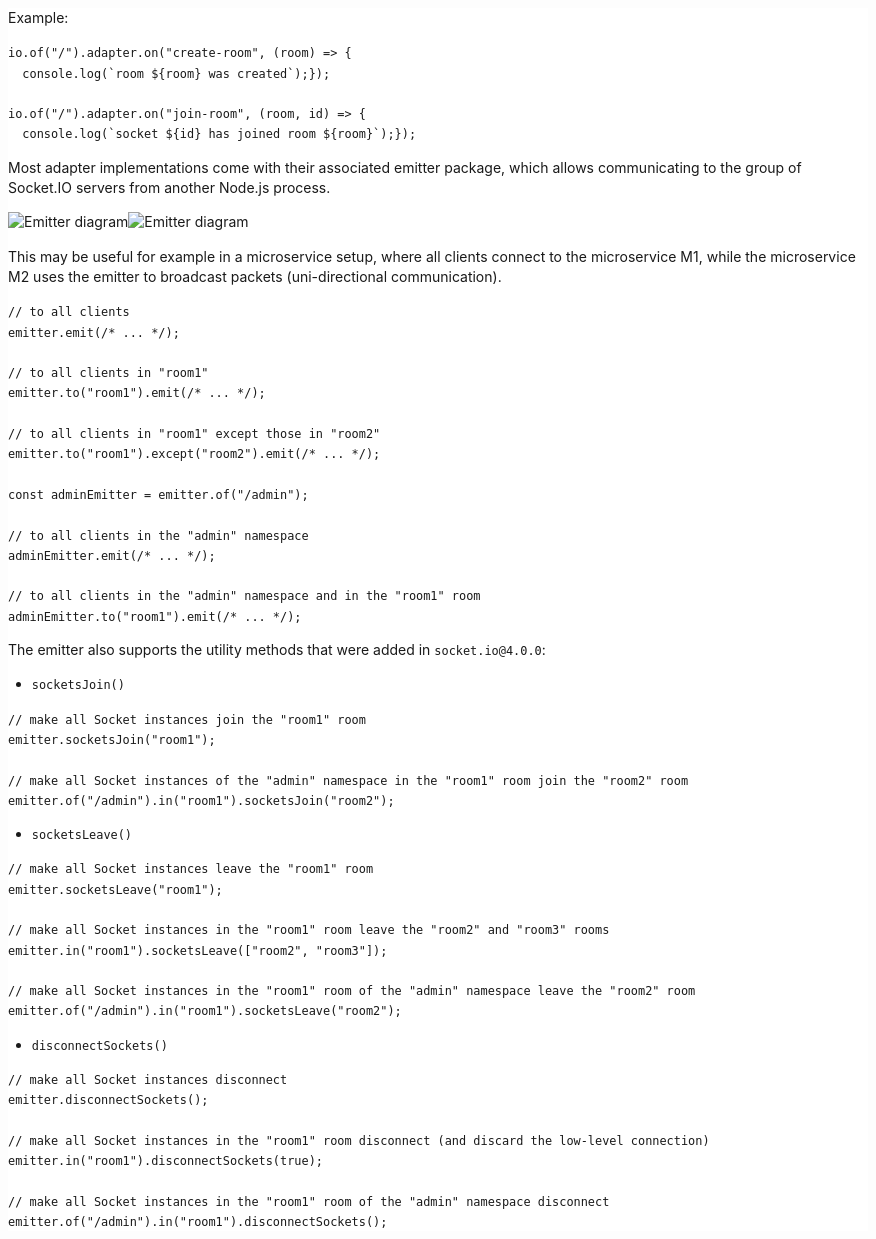 Example:
```
io.of("/").adapter.on("create-room", (room) => {  
  console.log(`room ${room} was created`);});  
  
io.of("/").adapter.on("join-room", (room, id) => {  
  console.log(`socket ${id} has joined room ${room}`);});  
```
Most adapter implementations come with their associated emitter package, which allows communicating to the group of Socket.IO servers from another Node.js process.

![Emitter diagram](https://socket.io/images/emitter.png)![Emitter diagram](https://socket.io/images/emitter-dark.png)

This may be useful for example in a microservice setup, where all clients connect to the microservice M1, while the microservice M2 uses the emitter to broadcast packets (uni-directional communication).
```
// to all clients  
emitter.emit(/* ... */);  
  
// to all clients in "room1"  
emitter.to("room1").emit(/* ... */);  
  
// to all clients in "room1" except those in "room2"  
emitter.to("room1").except("room2").emit(/* ... */);  
  
const adminEmitter = emitter.of("/admin");  
  
// to all clients in the "admin" namespace  
adminEmitter.emit(/* ... */);  
  
// to all clients in the "admin" namespace and in the "room1" room  
adminEmitter.to("room1").emit(/* ... */);  
```
The emitter also supports the utility methods that were added in `socket.io@4.0.0`:

*   `socketsJoin()`
```
// make all Socket instances join the "room1" room  
emitter.socketsJoin("room1");  
  
// make all Socket instances of the "admin" namespace in the "room1" room join the "room2" room  
emitter.of("/admin").in("room1").socketsJoin("room2");  
```
*   `socketsLeave()`
```
// make all Socket instances leave the "room1" room  
emitter.socketsLeave("room1");  
  
// make all Socket instances in the "room1" room leave the "room2" and "room3" rooms  
emitter.in("room1").socketsLeave(["room2", "room3"]);  
  
// make all Socket instances in the "room1" room of the "admin" namespace leave the "room2" room  
emitter.of("/admin").in("room1").socketsLeave("room2");  
```
*   `disconnectSockets()`
```
// make all Socket instances disconnect  
emitter.disconnectSockets();  
  
// make all Socket instances in the "room1" room disconnect (and discard the low-level connection)  
emitter.in("room1").disconnectSockets(true);  
  
// make all Socket instances in the "room1" room of the "admin" namespace disconnect  
emitter.of("/admin").in("room1").disconnectSockets();  
```